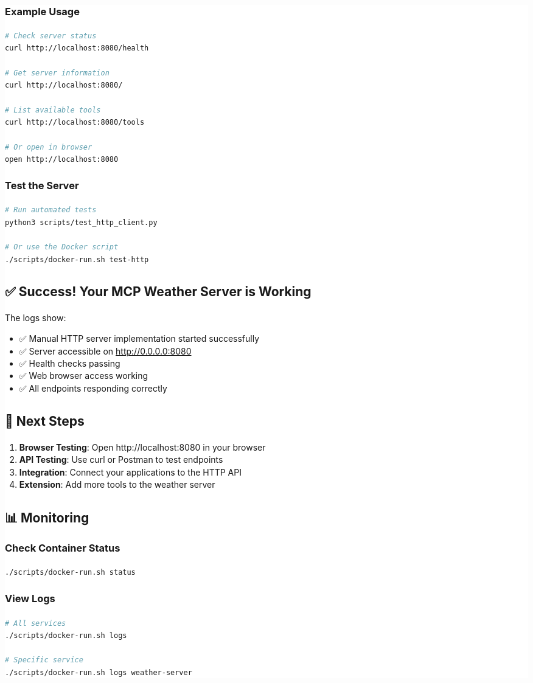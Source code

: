### Example Usage

```bash
# Check server status
curl http://localhost:8080/health

# Get server information
curl http://localhost:8080/

# List available tools
curl http://localhost:8080/tools

# Or open in browser
open http://localhost:8080
```

### Test the Server

```bash
# Run automated tests
python3 scripts/test_http_client.py

# Or use the Docker script
./scripts/docker-run.sh test-http
```

## ✅ Success! Your MCP Weather Server is Working

The logs show:
- ✅ Manual HTTP server implementation started successfully
- ✅ Server accessible on http://0.0.0.0:8080
- ✅ Health checks passing
- ✅ Web browser access working
- ✅ All endpoints responding correctly

## 🎯 Next Steps

1. **Browser Testing**: Open http://localhost:8080 in your browser
2. **API Testing**: Use curl or Postman to test endpoints
3. **Integration**: Connect your applications to the HTTP API
4. **Extension**: Add more tools to the weather server

## 📊 Monitoring

### Check Container Status
```bash
./scripts/docker-run.sh status
```

### View Logs
```bash
# All services
./scripts/docker-run.sh logs

# Specific service
./scripts/docker-run.sh logs weather-server
```
